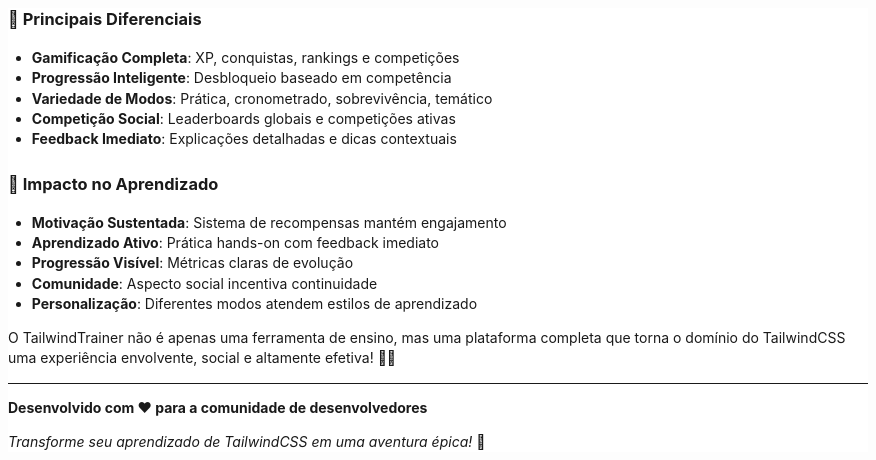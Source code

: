 ### 🌟 **Principais Diferenciais**

-   **Gamificação Completa**: XP, conquistas, rankings e competições
-   **Progressão Inteligente**: Desbloqueio baseado em competência
-   **Variedade de Modos**: Prática, cronometrado, sobrevivência, temático
-   **Competição Social**: Leaderboards globais e competições ativas
-   **Feedback Imediato**: Explicações detalhadas e dicas contextuais

### 🚀 **Impacto no Aprendizado**

-   **Motivação Sustentada**: Sistema de recompensas mantém engajamento
-   **Aprendizado Ativo**: Prática hands-on com feedback imediato
-   **Progressão Visível**: Métricas claras de evolução
-   **Comunidade**: Aspecto social incentiva continuidade
-   **Personalização**: Diferentes modos atendem estilos de aprendizado

O TailwindTrainer não é apenas uma ferramenta de ensino, mas uma plataforma completa que torna o domínio do TailwindCSS uma experiência envolvente, social e altamente efetiva! 🎯✨

---

**Desenvolvido com ❤️ para a comunidade de desenvolvedores**

_Transforme seu aprendizado de TailwindCSS em uma aventura épica!_ 🚀
